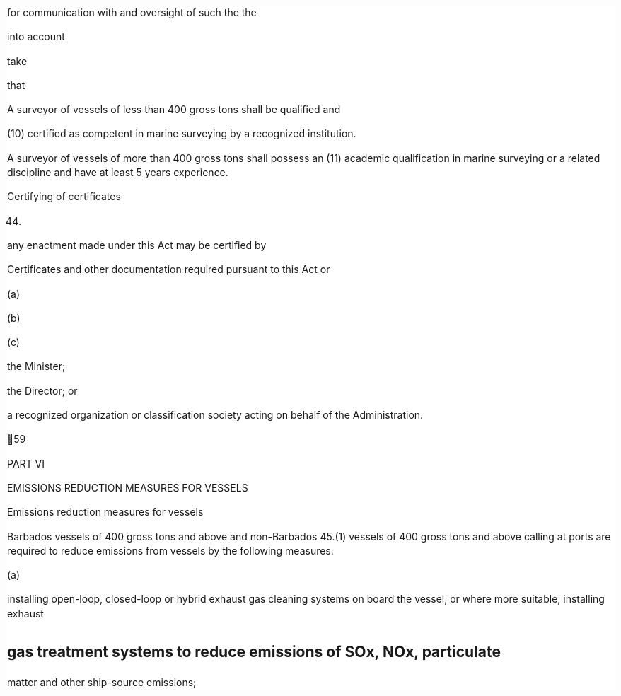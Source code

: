 for  communication  with  and  oversight  of  such
the
the

into  account

take

that

A surveyor of vessels of less than 400 gross tons shall be qualified and

(10)
certified as competent in marine surveying by a recognized institution.

A  surveyor  of  vessels  of  more  than  400  gross  tons  shall  possess  an
(11)
academic qualification in marine surveying or a related discipline and have at
least 5 years experience.

Certifying of certificates

44.
any enactment made under this Act may be certified by

Certificates and other documentation required pursuant to this Act or

(a)

(b)

(c)

the Minister;

the Director; or

a recognized organization or classification society acting on behalf of
the Administration.

59

PART VI

EMISSIONS REDUCTION MEASURES FOR VESSELS

Emissions reduction measures for vessels

Barbados  vessels  of  400  gross  tons  and  above  and  non-Barbados
45.(1)
vessels  of  400  gross  tons  and  above  calling  at  ports  are  required  to  reduce
emissions from vessels by the following measures:

(a)

installing  open-loop,  closed-loop  or  hybrid  exhaust  gas  cleaning
systems on board the vessel, or where more suitable, installing exhaust
## gas  treatment  systems  to  reduce  emissions  of  SOx,  NOx,  particulate
matter and other ship-source emissions;
